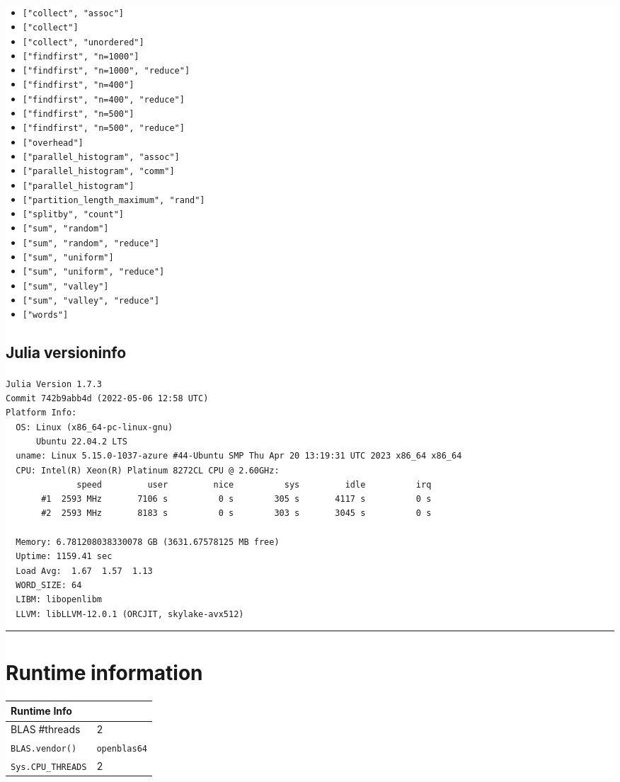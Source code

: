 - `["collect", "assoc"]`
- `["collect"]`
- `["collect", "unordered"]`
- `["findfirst", "n=1000"]`
- `["findfirst", "n=1000", "reduce"]`
- `["findfirst", "n=400"]`
- `["findfirst", "n=400", "reduce"]`
- `["findfirst", "n=500"]`
- `["findfirst", "n=500", "reduce"]`
- `["overhead"]`
- `["parallel_histogram", "assoc"]`
- `["parallel_histogram", "comm"]`
- `["parallel_histogram"]`
- `["partition_length_maximum", "rand"]`
- `["splitby", "count"]`
- `["sum", "random"]`
- `["sum", "random", "reduce"]`
- `["sum", "uniform"]`
- `["sum", "uniform", "reduce"]`
- `["sum", "valley"]`
- `["sum", "valley", "reduce"]`
- `["words"]`

## Julia versioninfo
```
Julia Version 1.7.3
Commit 742b9abb4d (2022-05-06 12:58 UTC)
Platform Info:
  OS: Linux (x86_64-pc-linux-gnu)
      Ubuntu 22.04.2 LTS
  uname: Linux 5.15.0-1037-azure #44-Ubuntu SMP Thu Apr 20 13:19:31 UTC 2023 x86_64 x86_64
  CPU: Intel(R) Xeon(R) Platinum 8272CL CPU @ 2.60GHz: 
              speed         user         nice          sys         idle          irq
       #1  2593 MHz       7106 s          0 s        305 s       4117 s          0 s
       #2  2593 MHz       8183 s          0 s        303 s       3045 s          0 s
       
  Memory: 6.781208038330078 GB (3631.67578125 MB free)
  Uptime: 1159.41 sec
  Load Avg:  1.67  1.57  1.13
  WORD_SIZE: 64
  LIBM: libopenlibm
  LLVM: libLLVM-12.0.1 (ORCJIT, skylake-avx512)
```

---
# Runtime information
| Runtime Info | |
|:--|:--|
| BLAS #threads | 2 |
| `BLAS.vendor()` | `openblas64` |
| `Sys.CPU_THREADS` | 2 |
